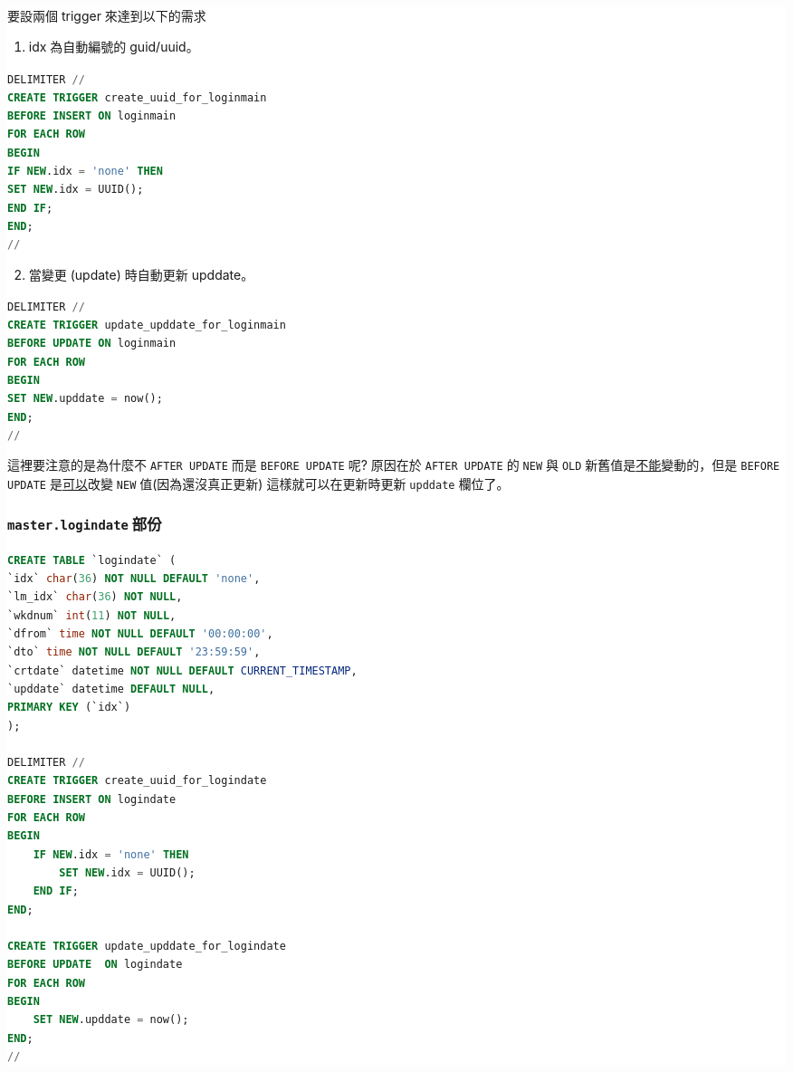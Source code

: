 要設兩個 trigger 來達到以下的需求
 1. idx 為自動編號的 guid/uuid。
 
   ```sql
   DELIMITER //
   CREATE TRIGGER create_uuid_for_loginmain 
   BEFORE INSERT ON loginmain
   FOR EACH ROW
   BEGIN    
   IF NEW.idx = 'none' THEN        
   SET NEW.idx = UUID();    
   END IF;
   END;
   //
   ```
 2. 當變更 (update) 時自動更新 upddate。
 
   ```sql
   DELIMITER //
   CREATE TRIGGER update_upddate_for_loginmain
   BEFORE UPDATE ON loginmain
   FOR EACH ROW 
   BEGIN    
   SET NEW.upddate = now();
   END;
   //
   ```
   
   這裡要注意的是為什麼不 `AFTER UPDATE` 而是 `BEFORE UPDATE` 呢?
   原因在於 `AFTER UPDATE` 的 `NEW` 與 `OLD` 新舊值是[不能][5]變動的，但是 `BEFORE UPDATE` 是[可以][6]改變 `NEW` 值(因為還沒真正更新) 
   這樣就可以在更新時更新 `upddate` 欄位了。

### `master.logindate` 部份
```sql
CREATE TABLE `logindate` (
`idx` char(36) NOT NULL DEFAULT 'none',
`lm_idx` char(36) NOT NULL,  
`wkdnum` int(11) NOT NULL,
`dfrom` time NOT NULL DEFAULT '00:00:00',
`dto` time NOT NULL DEFAULT '23:59:59',
`crtdate` datetime NOT NULL DEFAULT CURRENT_TIMESTAMP,
`upddate` datetime DEFAULT NULL,  
PRIMARY KEY (`idx`)
);

DELIMITER //
CREATE TRIGGER create_uuid_for_logindate
BEFORE INSERT ON logindate
FOR EACH ROW
BEGIN
    IF NEW.idx = 'none' THEN
        SET NEW.idx = UUID();
    END IF;
END;

CREATE TRIGGER update_upddate_for_logindate
BEFORE UPDATE  ON logindate
FOR EACH ROW 
BEGIN
    SET NEW.upddate = now();
END;
//
```


[1]: https://sujunmin.github.io/blog/2013/07/08/%E6%8E%A7%E5%88%B6%E8%B3%87%E6%96%99%E5%BA%AB%E4%BD%BF%E7%94%A8%E8%80%85%E7%9A%84%E7%99%BB%E5%85%A5/
[2]: https://mariadb.com/kb/en/mariadb/create-user/
[3]: https://mariadb.com/kb/en/mariadb/create-user/#account-names
[4]: http://www.fromdual.com/mysql-logon-and-logoff-trigger-for-auditing
[5]: http://www.techonthenet.com/mariadb/triggers/after_update.php
[6]: http://www.techonthenet.com/mariadb/triggers/before_update.php
[7]: https://mariadb.com/kb/en/mariadb/signal/
[8]: https://mariadb.com/kb/en/mariadb/server-system-variables/#init_connect
[9]: https://msdn.microsoft.com/en-us/library/ms189770.aspx